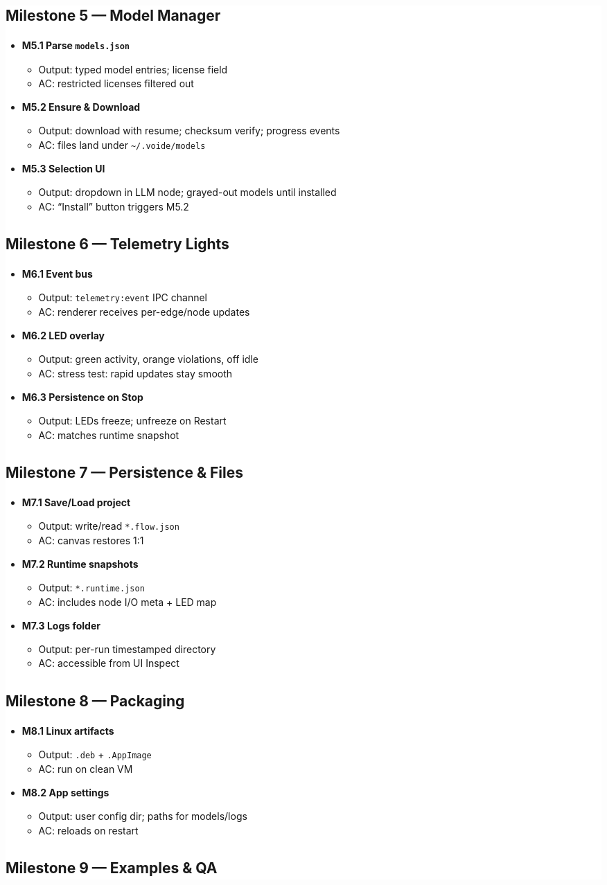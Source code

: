 ## Milestone 5 — Model Manager

- **M5.1 Parse `models.json`**
  - Output: typed model entries; license field
  - AC: restricted licenses filtered out

- **M5.2 Ensure & Download**
  - Output: download with resume; checksum verify; progress events
  - AC: files land under `~/.voide/models`

- **M5.3 Selection UI**
  - Output: dropdown in LLM node; grayed-out models until installed
  - AC: “Install” button triggers M5.2

## Milestone 6 — Telemetry Lights

- **M6.1 Event bus**
  - Output: `telemetry:event` IPC channel
  - AC: renderer receives per-edge/node updates

- **M6.2 LED overlay**
  - Output: green activity, orange violations, off idle
  - AC: stress test: rapid updates stay smooth

- **M6.3 Persistence on Stop**
  - Output: LEDs freeze; unfreeze on Restart
  - AC: matches runtime snapshot

## Milestone 7 — Persistence & Files

- **M7.1 Save/Load project**
  - Output: write/read `*.flow.json`
  - AC: canvas restores 1:1

- **M7.2 Runtime snapshots**
  - Output: `*.runtime.json`
  - AC: includes node I/O meta + LED map

- **M7.3 Logs folder**
  - Output: per-run timestamped directory
  - AC: accessible from UI Inspect

## Milestone 8 — Packaging

- **M8.1 Linux artifacts**
  - Output: `.deb` + `.AppImage`
  - AC: run on clean VM

- **M8.2 App settings**
  - Output: user config dir; paths for models/logs
  - AC: reloads on restart

## Milestone 9 — Examples & QA
